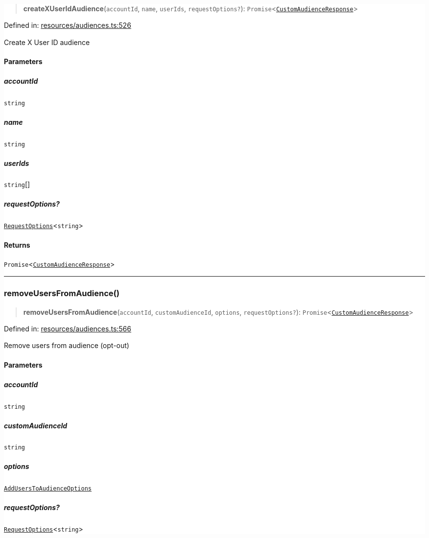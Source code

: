 > **createXUserIdAudience**(`accountId`, `name`, `userIds`, `requestOptions?`): `Promise`\<[`CustomAudienceResponse`](../interfaces/CustomAudienceResponse.md)\>

Defined in: [resources/audiences.ts:526](https://github.com/kage1020/x-ads-sdk/blob/main/src/resources/audiences.ts#L526)

Create X User ID audience

#### Parameters

##### accountId

`string`

##### name

`string`

##### userIds

`string`[]

##### requestOptions?

[`RequestOptions`](../interfaces/RequestOptions.md)\<`string`\>

#### Returns

`Promise`\<[`CustomAudienceResponse`](../interfaces/CustomAudienceResponse.md)\>

***

### removeUsersFromAudience()

> **removeUsersFromAudience**(`accountId`, `customAudienceId`, `options`, `requestOptions?`): `Promise`\<[`CustomAudienceResponse`](../interfaces/CustomAudienceResponse.md)\>

Defined in: [resources/audiences.ts:566](https://github.com/kage1020/x-ads-sdk/blob/main/src/resources/audiences.ts#L566)

Remove users from audience (opt-out)

#### Parameters

##### accountId

`string`

##### customAudienceId

`string`

##### options

[`AddUsersToAudienceOptions`](../interfaces/AddUsersToAudienceOptions.md)

##### requestOptions?

[`RequestOptions`](../interfaces/RequestOptions.md)\<`string`\>

